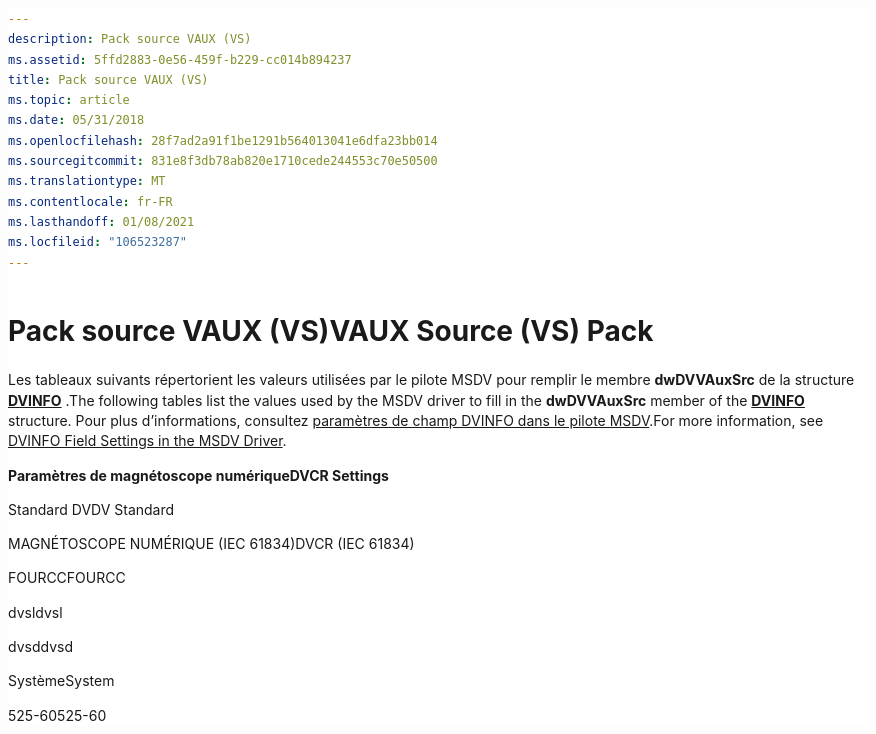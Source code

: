 ```yaml
---
description: Pack source VAUX (VS)
ms.assetid: 5ffd2883-0e56-459f-b229-cc014b894237
title: Pack source VAUX (VS)
ms.topic: article
ms.date: 05/31/2018
ms.openlocfilehash: 28f7ad2a91f1be1291b564013041e6dfa23bb014
ms.sourcegitcommit: 831e8f3db78ab820e1710cede244553c70e50500
ms.translationtype: MT
ms.contentlocale: fr-FR
ms.lasthandoff: 01/08/2021
ms.locfileid: "106523287"
---
```

# <a name="vaux-source-vs-pack"></a><span data-ttu-id="e85e2-103">Pack source VAUX (VS)</span><span class="sxs-lookup"><span data-stu-id="e85e2-103">VAUX Source (VS) Pack</span></span>

<span data-ttu-id="e85e2-104">Les tableaux suivants répertorient les valeurs utilisées par le pilote MSDV pour remplir le membre **dwDVVAuxSrc** de la structure [**DVINFO**](/windows/desktop/api/strmif/ns-strmif-dvinfo) .</span><span class="sxs-lookup"><span data-stu-id="e85e2-104">The following tables list the values used by the MSDV driver to fill in the **dwDVVAuxSrc** member of the [**DVINFO**](/windows/desktop/api/strmif/ns-strmif-dvinfo) structure.</span></span> <span data-ttu-id="e85e2-105">Pour plus d’informations, consultez [paramètres de champ DVINFO dans le pilote MSDV](dvinfo-field-settings-in-the-msdv-driver.md).</span><span class="sxs-lookup"><span data-stu-id="e85e2-105">For more information, see [DVINFO Field Settings in the MSDV Driver](dvinfo-field-settings-in-the-msdv-driver.md).</span></span>

<span data-ttu-id="e85e2-106">**Paramètres de magnétoscope numérique**</span><span class="sxs-lookup"><span data-stu-id="e85e2-106">**DVCR Settings**</span></span>



<span data-ttu-id="e85e2-107">Standard DV</span><span class="sxs-lookup"><span data-stu-id="e85e2-107">DV Standard</span></span>

<span data-ttu-id="e85e2-108">MAGNÉTOSCOPE NUMÉRIQUE (IEC 61834)</span><span class="sxs-lookup"><span data-stu-id="e85e2-108">DVCR (IEC 61834)</span></span>

<span data-ttu-id="e85e2-109">FOURCC</span><span class="sxs-lookup"><span data-stu-id="e85e2-109">FOURCC</span></span>

<span data-ttu-id="e85e2-110">dvsl</span><span class="sxs-lookup"><span data-stu-id="e85e2-110">dvsl</span></span>

<span data-ttu-id="e85e2-111">dvsd</span><span class="sxs-lookup"><span data-stu-id="e85e2-111">dvsd</span></span>

<span data-ttu-id="e85e2-112">Système</span><span class="sxs-lookup"><span data-stu-id="e85e2-112">System</span></span>

<span data-ttu-id="e85e2-113">525-60</span><span class="sxs-lookup"><span data-stu-id="e85e2-113">525-60</span></span>
